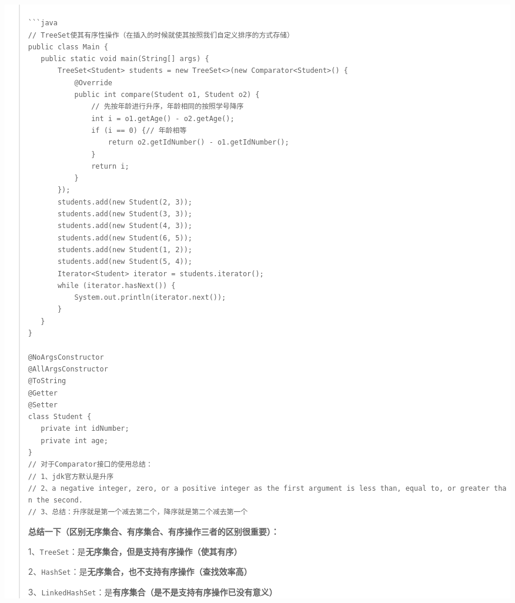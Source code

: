 >```
>
>```java
>// TreeSet使其有序性操作（在插入的时候就使其按照我们自定义排序的方式存储）
>public class Main {
>    public static void main(String[] args) {
>        TreeSet<Student> students = new TreeSet<>(new Comparator<Student>() {
>            @Override
>            public int compare(Student o1, Student o2) {
>                // 先按年龄进行升序，年龄相同的按照学号降序
>                int i = o1.getAge() - o2.getAge();
>                if (i == 0) {// 年龄相等
>                    return o2.getIdNumber() - o1.getIdNumber();
>                }
>                return i;
>            }
>        });
>        students.add(new Student(2, 3));
>        students.add(new Student(3, 3));
>        students.add(new Student(4, 3));
>        students.add(new Student(6, 5));
>        students.add(new Student(1, 2));
>        students.add(new Student(5, 4));
>        Iterator<Student> iterator = students.iterator();
>        while (iterator.hasNext()) {
>            System.out.println(iterator.next());
>        }
>    }
>}
>
>@NoArgsConstructor
>@AllArgsConstructor
>@ToString
>@Getter
>@Setter
>class Student {
>    private int idNumber;
>    private int age;
>}
>// 对于Comparator接口的使用总结：
>// 1、jdk官方默认是升序
>// 2、a negative integer, zero, or a positive integer as the first argument is less than, equal to, or greater than the second.
>// 3、总结：升序就是第一个减去第二个，降序就是第二个减去第一个
>```
>
>**总结一下（区别无序集合、有序集合、有序操作三者的区别很重要）：**
>
>1、`TreeSet`：是**无序集合，但是支持有序操作（使其有序）**
>
>2、`HashSet`：是**无序集合，也不支持有序操作（查找效率高）**
>
>3、`LinkedHashSet`：是**有序集合（是不是支持有序操作已没有意义）**
